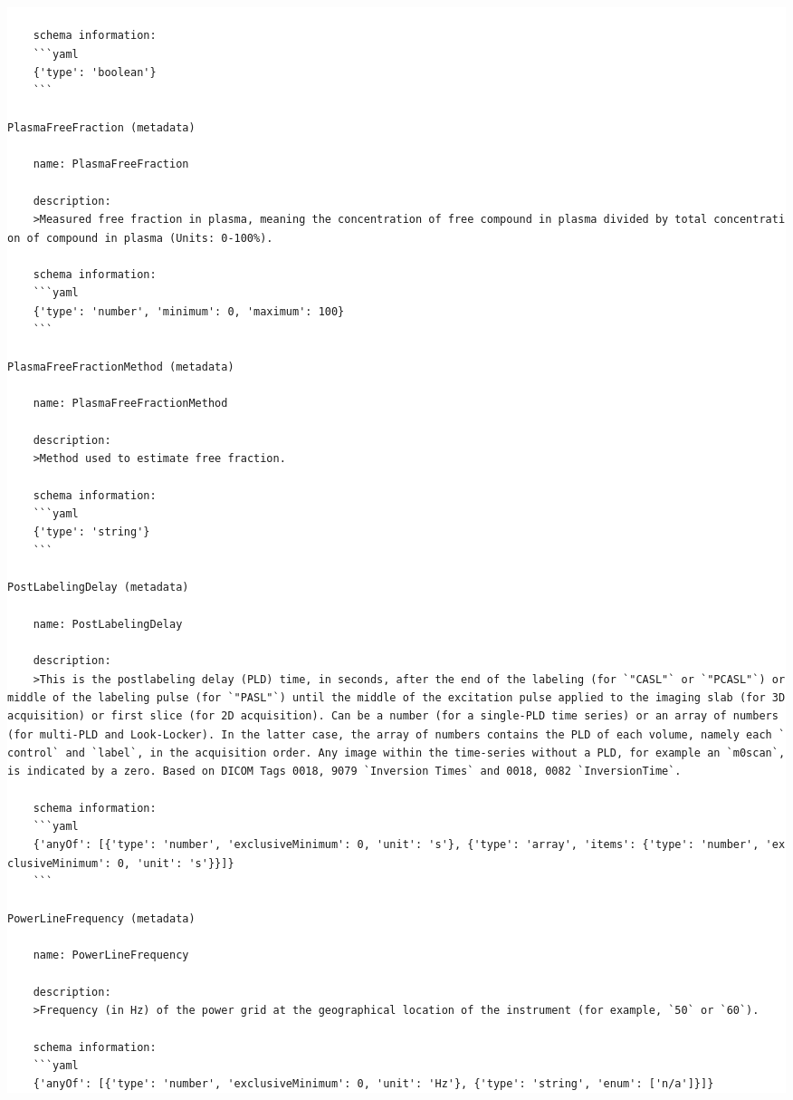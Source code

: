 ```{glossary}

	schema information:
	```yaml
	{'type': 'boolean'}
	```

PlasmaFreeFraction (metadata)

	name: PlasmaFreeFraction

	description:
	>Measured free fraction in plasma, meaning the concentration of free compound in plasma divided by total concentration of compound in plasma (Units: 0-100%).

	schema information:
	```yaml
	{'type': 'number', 'minimum': 0, 'maximum': 100}
	```

PlasmaFreeFractionMethod (metadata)

	name: PlasmaFreeFractionMethod

	description:
	>Method used to estimate free fraction.

	schema information:
	```yaml
	{'type': 'string'}
	```

PostLabelingDelay (metadata)

	name: PostLabelingDelay

	description:
	>This is the postlabeling delay (PLD) time, in seconds, after the end of the labeling (for `"CASL"` or `"PCASL"`) or middle of the labeling pulse (for `"PASL"`) until the middle of the excitation pulse applied to the imaging slab (for 3D acquisition) or first slice (for 2D acquisition). Can be a number (for a single-PLD time series) or an array of numbers (for multi-PLD and Look-Locker). In the latter case, the array of numbers contains the PLD of each volume, namely each `control` and `label`, in the acquisition order. Any image within the time-series without a PLD, for example an `m0scan`, is indicated by a zero. Based on DICOM Tags 0018, 9079 `Inversion Times` and 0018, 0082 `InversionTime`.

	schema information:
	```yaml
	{'anyOf': [{'type': 'number', 'exclusiveMinimum': 0, 'unit': 's'}, {'type': 'array', 'items': {'type': 'number', 'exclusiveMinimum': 0, 'unit': 's'}}]}
	```

PowerLineFrequency (metadata)

	name: PowerLineFrequency

	description:
	>Frequency (in Hz) of the power grid at the geographical location of the instrument (for example, `50` or `60`).

	schema information:
	```yaml
	{'anyOf': [{'type': 'number', 'exclusiveMinimum': 0, 'unit': 'Hz'}, {'type': 'string', 'enum': ['n/a']}]}
```
